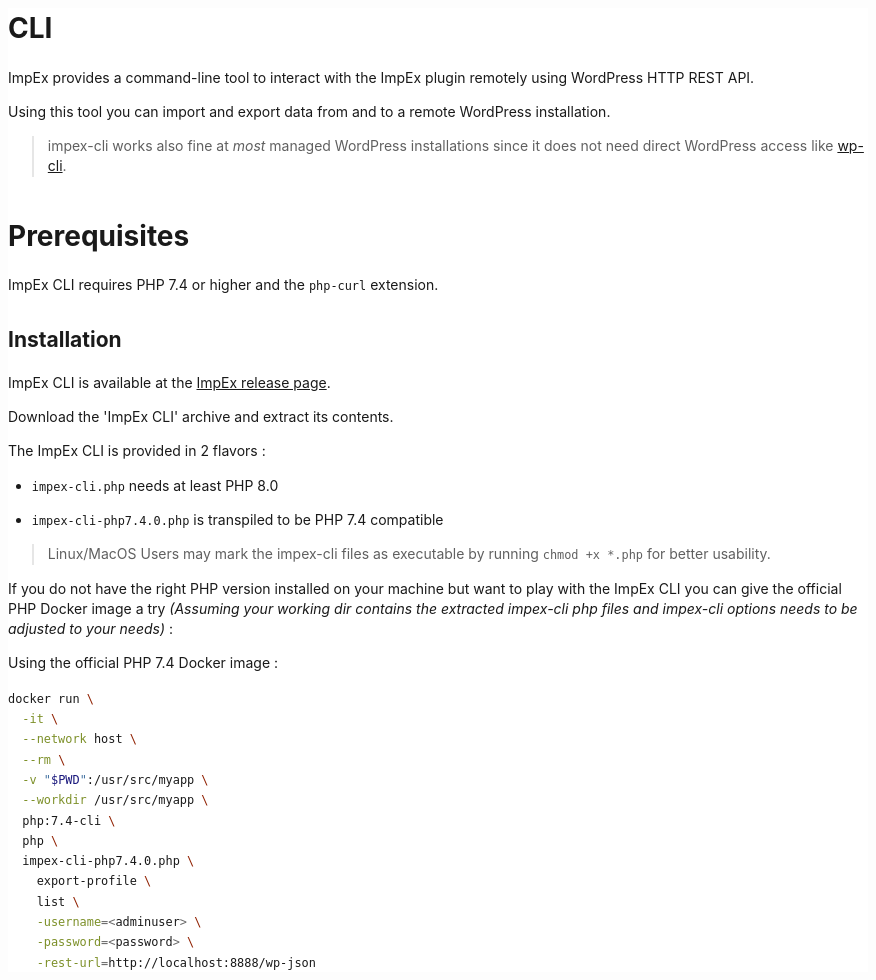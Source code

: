 

# CLI

ImpEx provides a command-line tool to interact with the ImpEx plugin remotely using WordPress HTTP REST API.

Using this tool you can import and export data from and to a remote WordPress installation.

> impex-cli works also fine at _most_ managed WordPress installations since it does not need direct WordPress access like [wp-cli](https://wp-cli.org/).

# Prerequisites

ImpEx CLI requires PHP 7.4 or higher and the `php-curl` extension.

## Installation

ImpEx CLI is available at the [ImpEx release page](https://github.com/IONOS-WordPress/cm4all-wp-impex/releases/latest).

Download the 'ImpEx CLI' archive and extract its contents.

The ImpEx CLI is provided in 2 flavors :

- `impex-cli.php` needs at least PHP 8.0

- `impex-cli-php7.4.0.php` is transpiled to be PHP 7.4 compatible

> Linux/MacOS Users may mark the impex-cli files as executable by running `chmod +x *.php` for better usability.

If you do not have the right PHP version installed on your machine but want to play with the ImpEx CLI you can give the official PHP Docker image a try
_(Assuming your working dir contains the extracted impex-cli php files and impex-cli options needs to be adjusted to your needs)_ :

Using the official PHP 7.4 Docker image :

```sh
docker run \
  -it \
  --network host \
  --rm \
  -v "$PWD":/usr/src/myapp \
  --workdir /usr/src/myapp \
  php:7.4-cli \
  php \
  impex-cli-php7.4.0.php \
    export-profile \
    list \
    -username=<adminuser> \
    -password=<password> \
    -rest-url=http://localhost:8888/wp-json
```
